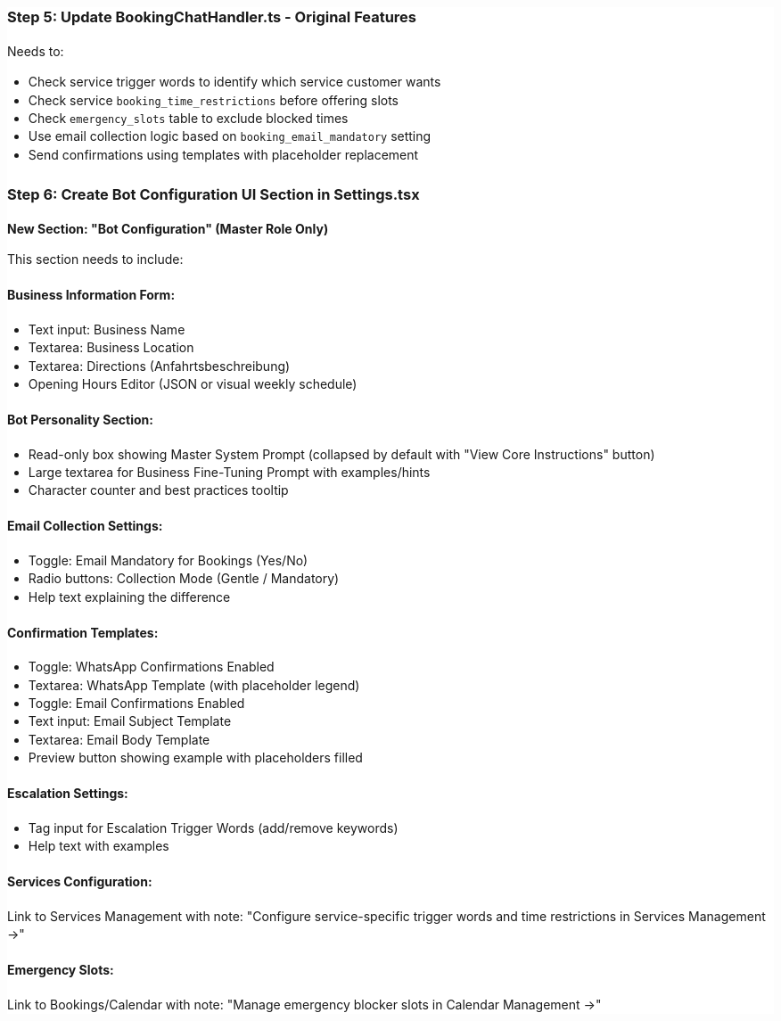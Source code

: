 ### Step 5: Update BookingChatHandler.ts - Original Features
Needs to:
- Check service trigger words to identify which service customer wants
- Check service `booking_time_restrictions` before offering slots
- Check `emergency_slots` table to exclude blocked times
- Use email collection logic based on `booking_email_mandatory` setting
- Send confirmations using templates with placeholder replacement

### Step 6: Create Bot Configuration UI Section in Settings.tsx

**New Section: "Bot Configuration" (Master Role Only)**

This section needs to include:

#### Business Information Form:
- Text input: Business Name
- Textarea: Business Location
- Textarea: Directions (Anfahrtsbeschreibung)
- Opening Hours Editor (JSON or visual weekly schedule)

#### Bot Personality Section:
- Read-only box showing Master System Prompt (collapsed by default with "View Core Instructions" button)
- Large textarea for Business Fine-Tuning Prompt with examples/hints
- Character counter and best practices tooltip

#### Email Collection Settings:
- Toggle: Email Mandatory for Bookings (Yes/No)
- Radio buttons: Collection Mode (Gentle / Mandatory)
- Help text explaining the difference

#### Confirmation Templates:
- Toggle: WhatsApp Confirmations Enabled
- Textarea: WhatsApp Template (with placeholder legend)
- Toggle: Email Confirmations Enabled
- Text input: Email Subject Template
- Textarea: Email Body Template
- Preview button showing example with placeholders filled

#### Escalation Settings:
- Tag input for Escalation Trigger Words (add/remove keywords)
- Help text with examples

#### Services Configuration:
Link to Services Management with note:
"Configure service-specific trigger words and time restrictions in Services Management →"

#### Emergency Slots:
Link to Bookings/Calendar with note:
"Manage emergency blocker slots in Calendar Management →"
